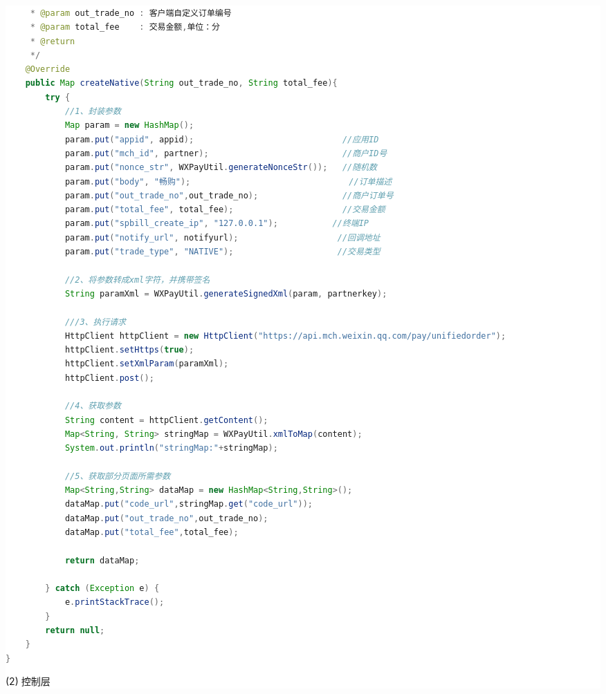 ```java
     * @param out_trade_no : 客户端自定义订单编号
     * @param total_fee    : 交易金额,单位：分
     * @return
     */
    @Override
    public Map createNative(String out_trade_no, String total_fee){
        try {
            //1、封装参数
            Map param = new HashMap();
            param.put("appid", appid);                              //应用ID
            param.put("mch_id", partner);                           //商户ID号
            param.put("nonce_str", WXPayUtil.generateNonceStr());   //随机数
            param.put("body", "畅购");                            	//订单描述
            param.put("out_trade_no",out_trade_no);                 //商户订单号
            param.put("total_fee", total_fee);                      //交易金额
            param.put("spbill_create_ip", "127.0.0.1");           //终端IP
            param.put("notify_url", notifyurl);                    //回调地址
            param.put("trade_type", "NATIVE");                     //交易类型

            //2、将参数转成xml字符，并携带签名
            String paramXml = WXPayUtil.generateSignedXml(param, partnerkey);

            ///3、执行请求
            HttpClient httpClient = new HttpClient("https://api.mch.weixin.qq.com/pay/unifiedorder");
            httpClient.setHttps(true);
            httpClient.setXmlParam(paramXml);
            httpClient.post();

            //4、获取参数
            String content = httpClient.getContent();
            Map<String, String> stringMap = WXPayUtil.xmlToMap(content);
            System.out.println("stringMap:"+stringMap);

            //5、获取部分页面所需参数
            Map<String,String> dataMap = new HashMap<String,String>();
            dataMap.put("code_url",stringMap.get("code_url"));
            dataMap.put("out_trade_no",out_trade_no);
            dataMap.put("total_fee",total_fee);

            return dataMap;
            
        } catch (Exception e) {
            e.printStackTrace();
        }
        return null;
    }
}
```

(2) 控制层
